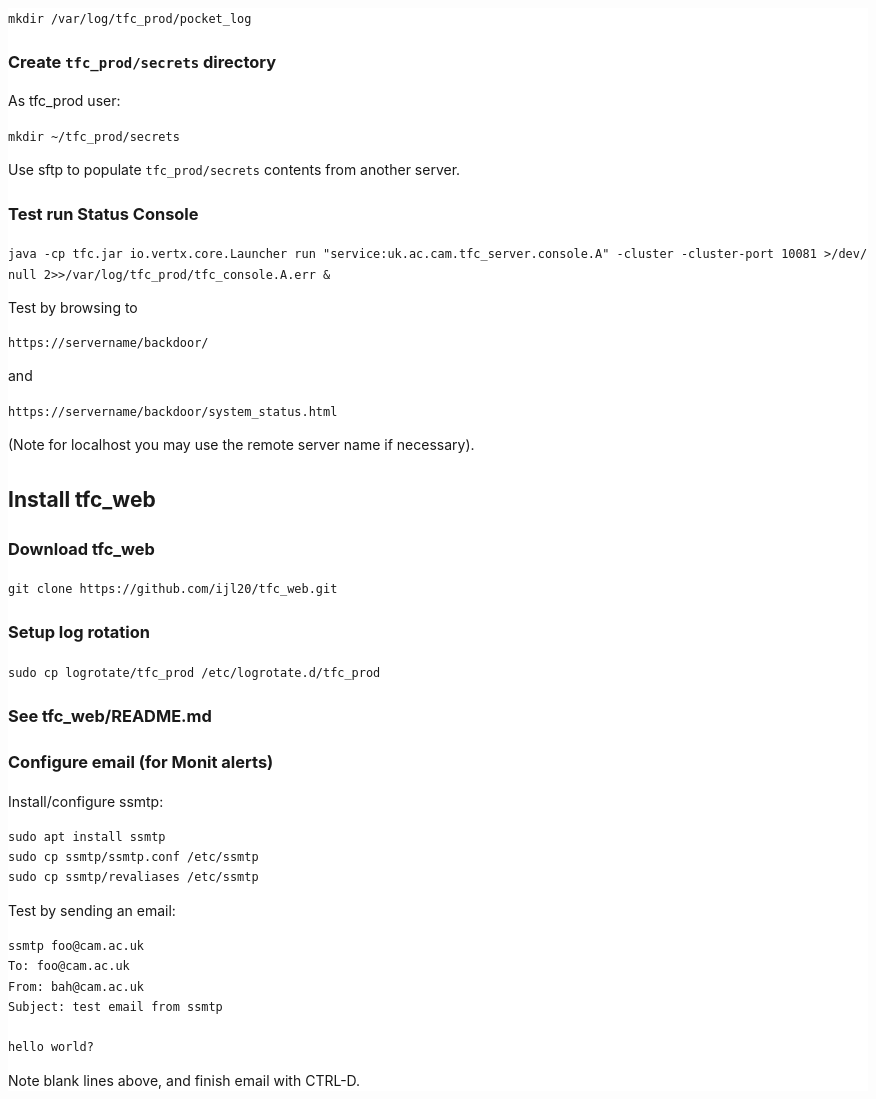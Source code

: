 ```
mkdir /var/log/tfc_prod/pocket_log
```

### Create ```tfc_prod/secrets``` directory

As tfc_prod user:
```
mkdir ~/tfc_prod/secrets
```

Use sftp to populate ```tfc_prod/secrets``` contents from another server.

### Test run Status Console

```
java -cp tfc.jar io.vertx.core.Launcher run "service:uk.ac.cam.tfc_server.console.A" -cluster -cluster-port 10081 >/dev/null 2>>/var/log/tfc_prod/tfc_console.A.err &
```

Test by browsing to 
```
https://servername/backdoor/
```
 and 
```
https://servername/backdoor/system_status.html
```
(Note for localhost you may use the remote server name if necessary).

## Install tfc_web

### Download tfc_web
```
git clone https://github.com/ijl20/tfc_web.git
```

### Setup log rotation

```
sudo cp logrotate/tfc_prod /etc/logrotate.d/tfc_prod
```

### See tfc_web/README.md

### Configure email (for Monit alerts)

Install/configure ssmtp:
```
sudo apt install ssmtp
sudo cp ssmtp/ssmtp.conf /etc/ssmtp
sudo cp ssmtp/revaliases /etc/ssmtp
```
Test by sending an email:
```
ssmtp foo@cam.ac.uk
To: foo@cam.ac.uk
From: bah@cam.ac.uk
Subject: test email from ssmtp

hello world?

```
Note blank lines above, and finish email with CTRL-D.
